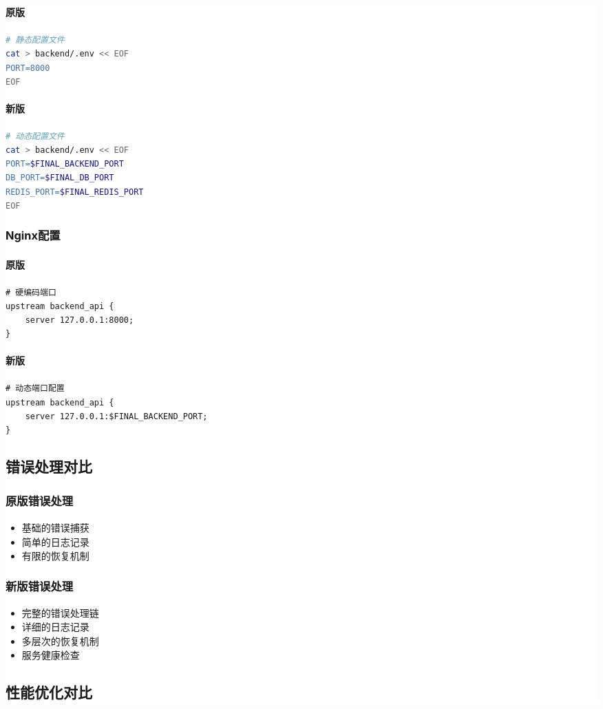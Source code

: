 #### 原版
```bash
# 静态配置文件
cat > backend/.env << EOF
PORT=8000
EOF
```

#### 新版
```bash
# 动态配置文件
cat > backend/.env << EOF
PORT=$FINAL_BACKEND_PORT
DB_PORT=$FINAL_DB_PORT
REDIS_PORT=$FINAL_REDIS_PORT
EOF
```

### Nginx配置

#### 原版
```nginx
# 硬编码端口
upstream backend_api {
    server 127.0.0.1:8000;
}
```

#### 新版
```nginx
# 动态端口配置
upstream backend_api {
    server 127.0.0.1:$FINAL_BACKEND_PORT;
}
```

## 错误处理对比

### 原版错误处理
- 基础的错误捕获
- 简单的日志记录
- 有限的恢复机制

### 新版错误处理
- 完整的错误处理链
- 详细的日志记录
- 多层次的恢复机制
- 服务健康检查

## 性能优化对比
